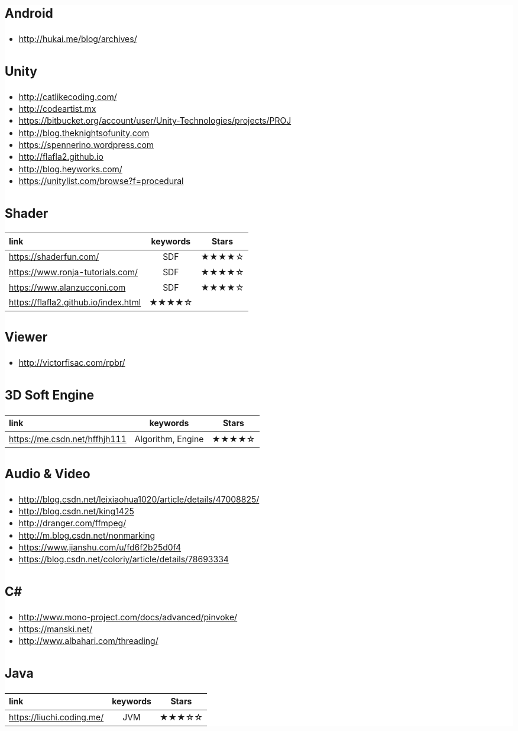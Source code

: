  ## Android
 * http://hukai.me/blog/archives/
 
 ## Unity
 * http://catlikecoding.com/
 * http://codeartist.mx
 * https://bitbucket.org/account/user/Unity-Technologies/projects/PROJ
 * http://blog.theknightsofunity.com
 * https://spennerino.wordpress.com
 * http://flafla2.github.io
 * http://blog.heyworks.com/
 * https://unitylist.com/browse?f=procedural
 
 ## Shader
 | link       | keywords     | Stars     |
 | :--------- | :-----------:| :-------: |
 | https://shaderfun.com/  | SDF | ★★★★☆ |
 | https://www.ronja-tutorials.com/ | SDF | ★★★★☆ |
 | https://www.alanzucconi.com| SDF | ★★★★☆ |
 | https://flafla2.github.io/index.html | ★★★★☆ |
 
 ## Viewer
 * http://victorfisac.com/rpbr/
 
 ## 3D Soft Engine
 | link       | keywords     | Stars     |
 | :--------- | :-----------:| :-------: |
 | https://me.csdn.net/hffhjh111  | Algorithm, Engine | ★★★★☆ |
 
 ## Audio & Video
 * http://blog.csdn.net/leixiaohua1020/article/details/47008825/
 * http://blog.csdn.net/king1425
 * http://dranger.com/ffmpeg/
 * http://m.blog.csdn.net/nonmarking
 * https://www.jianshu.com/u/fd6f2b25d0f4
 * https://blog.csdn.net/coloriy/article/details/78693334
 
 ## C#
 * http://www.mono-project.com/docs/advanced/pinvoke/
 * https://manski.net/
 * http://www.albahari.com/threading/
 
 ## Java
 | link       | keywords     | Stars     |
 | :--------- | :-----------:| :-------: |
 | https://liuchi.coding.me/  | JVM | ★★★☆☆ |
